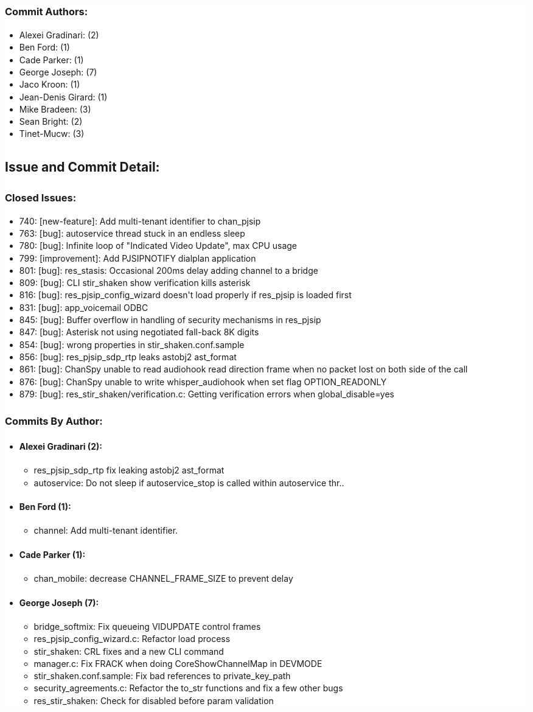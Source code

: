
### Commit Authors:

- Alexei Gradinari: (2)
- Ben Ford: (1)
- Cade Parker: (1)
- George Joseph: (7)
- Jaco Kroon: (1)
- Jean-Denis Girard: (1)
- Mike Bradeen: (3)
- Sean Bright: (2)
- Tinet-Mucw: (3)

## Issue and Commit Detail:

### Closed Issues:

  - 740: [new-feature]: Add multi-tenant identifier to chan_pjsip
  - 763: [bug]: autoservice thread stuck in an endless sleep
  - 780: [bug]: Infinite loop of "Indicated Video Update", max CPU usage
  - 799: [improvement]: Add PJSIPNOTIFY dialplan application
  - 801: [bug]: res_stasis: Occasional 200ms delay adding channel to a bridge
  - 809: [bug]: CLI stir_shaken show verification kills asterisk
  - 816: [bug]: res_pjsip_config_wizard doesn't load properly if res_pjsip is loaded first
  - 831: [bug]: app_voicemail ODBC
  - 845: [bug]: Buffer overflow in handling of security mechanisms in res_pjsip 
  - 847: [bug]: Asterisk not using negotiated fall-back 8K digits
  - 854: [bug]:  wrong properties in stir_shaken.conf.sample
  - 856: [bug]: res_pjsip_sdp_rtp leaks astobj2 ast_format 
  - 861: [bug]: ChanSpy unable to read audiohook read direction frame when no packet lost on both side of the call
  - 876: [bug]: ChanSpy unable to write whisper_audiohook when set flag OPTION_READONLY
  - 879: [bug]: res_stir_shaken/verification.c: Getting verification errors when global_disable=yes

### Commits By Author:

- #### Alexei Gradinari (2):
  - res_pjsip_sdp_rtp fix leaking astobj2 ast_format
  - autoservice: Do not sleep if autoservice_stop is called within autoservice thr..

- #### Ben Ford (1):
  - channel: Add multi-tenant identifier.

- #### Cade Parker (1):
  - chan_mobile: decrease CHANNEL_FRAME_SIZE to prevent delay

- #### George Joseph (7):
  - bridge_softmix: Fix queueing VIDUPDATE control frames
  - res_pjsip_config_wizard.c: Refactor load process
  - stir_shaken: CRL fixes and a new CLI command
  - manager.c: Fix FRACK when doing CoreShowChannelMap in DEVMODE
  - stir_shaken.conf.sample: Fix bad references to private_key_path
  - security_agreements.c: Refactor the to_str functions and fix a few other bugs
  - res_stir_shaken: Check for disabled before param validation
